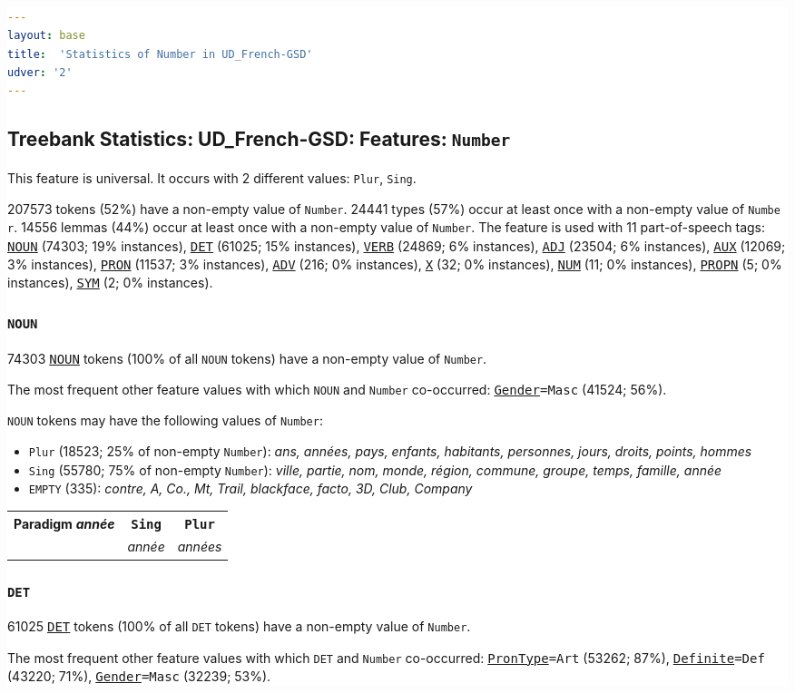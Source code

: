 ```yaml
---
layout: base
title:  'Statistics of Number in UD_French-GSD'
udver: '2'
---
```


## Treebank Statistics: UD_French-GSD: Features: `Number`

This feature is universal.
It occurs with 2 different values: `Plur`, `Sing`.

207573 tokens (52%) have a non-empty value of `Number`.
24441 types (57%) occur at least once with a non-empty value of `Number`.
14556 lemmas (44%) occur at least once with a non-empty value of `Number`.
The feature is used with 11 part-of-speech tags: <tt><a href="fr_gsd-pos-NOUN.html">NOUN</a></tt> (74303; 19% instances), <tt><a href="fr_gsd-pos-DET.html">DET</a></tt> (61025; 15% instances), <tt><a href="fr_gsd-pos-VERB.html">VERB</a></tt> (24869; 6% instances), <tt><a href="fr_gsd-pos-ADJ.html">ADJ</a></tt> (23504; 6% instances), <tt><a href="fr_gsd-pos-AUX.html">AUX</a></tt> (12069; 3% instances), <tt><a href="fr_gsd-pos-PRON.html">PRON</a></tt> (11537; 3% instances), <tt><a href="fr_gsd-pos-ADV.html">ADV</a></tt> (216; 0% instances), <tt><a href="fr_gsd-pos-X.html">X</a></tt> (32; 0% instances), <tt><a href="fr_gsd-pos-NUM.html">NUM</a></tt> (11; 0% instances), <tt><a href="fr_gsd-pos-PROPN.html">PROPN</a></tt> (5; 0% instances), <tt><a href="fr_gsd-pos-SYM.html">SYM</a></tt> (2; 0% instances).

### `NOUN`

74303 <tt><a href="fr_gsd-pos-NOUN.html">NOUN</a></tt> tokens (100% of all `NOUN` tokens) have a non-empty value of `Number`.

The most frequent other feature values with which `NOUN` and `Number` co-occurred: <tt><a href="fr_gsd-feat-Gender.html">Gender</a></tt><tt>=Masc</tt> (41524; 56%).

`NOUN` tokens may have the following values of `Number`:

* `Plur` (18523; 25% of non-empty `Number`): <em>ans, années, pays, enfants, habitants, personnes, jours, droits, points, hommes</em>
* `Sing` (55780; 75% of non-empty `Number`): <em>ville, partie, nom, monde, région, commune, groupe, temps, famille, année</em>
* `EMPTY` (335): <em>contre, A, Co., Mt, Trail, blackface, facto, 3D, Club, Company</em>

<table>
  <tr><th>Paradigm <i>année</i></th><th><tt>Sing</tt></th><th><tt>Plur</tt></th></tr>
  <tr><td><tt></tt></td><td><em>année</em></td><td><em>années</em></td></tr>
</table>

### `DET`

61025 <tt><a href="fr_gsd-pos-DET.html">DET</a></tt> tokens (100% of all `DET` tokens) have a non-empty value of `Number`.

The most frequent other feature values with which `DET` and `Number` co-occurred: <tt><a href="fr_gsd-feat-PronType.html">PronType</a></tt><tt>=Art</tt> (53262; 87%), <tt><a href="fr_gsd-feat-Definite.html">Definite</a></tt><tt>=Def</tt> (43220; 71%), <tt><a href="fr_gsd-feat-Gender.html">Gender</a></tt><tt>=Masc</tt> (32239; 53%).
